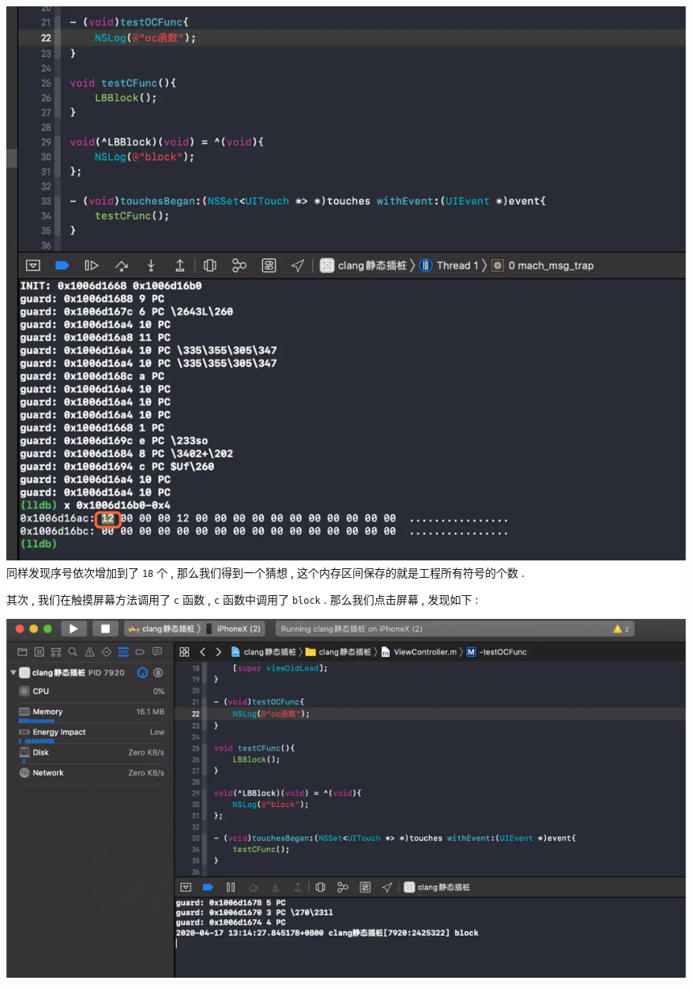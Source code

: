 ![](/images/posts/iOS/optimize/171868f0c8146022.webp)
同样发现序号依次增加到了 `18` 个 , 那么我们得到一个猜想 , 这个内存区间保存的就是工程所有符号的个数 .

其次 , 我们在触摸屏幕方法调用了 `c` 函数 , `c` 函数中调用了 `block` . 那么我们点击屏幕 , 发现如下 :

![](/images/posts/iOS/optimize/171868fda686fd0d.webp)